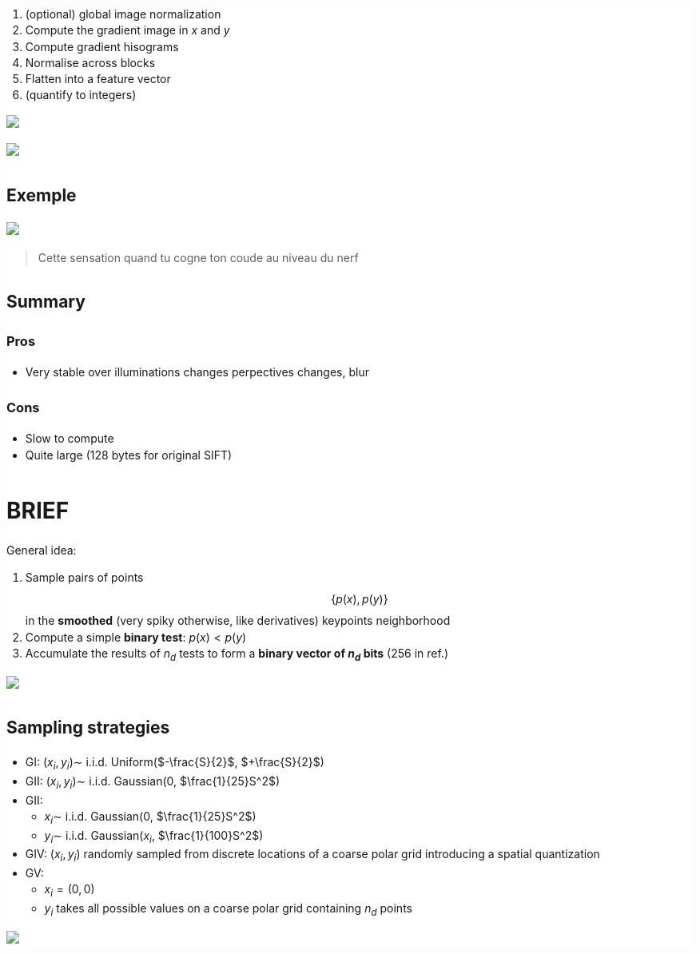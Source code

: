 1. (optional) global image normalization
2. Compute the gradient image in $x$ and $y$
3. Compute gradient hisograms
4. Normalise across blocks
5. Flatten into a feature vector
6. (quantify to integers)

![](https://i.imgur.com/zACmsUy.png)

![](https://i.imgur.com/xSKmwma.png)

## Exemple

![](https://i.imgur.com/vQ4mY5v.png)
> Cette sensation quand tu cogne ton coude au niveau du nerf

## Summary
### Pros
- Very stable over illuminations changes perpectives changes, blur

### Cons
- Slow to compute
- Quite large (128 bytes for original SIFT)

# BRIEF

General idea:
1. Sample pairs of points $$\{p(x), p(y)\}$$ in the **smoothed** (very spiky otherwise, like derivatives) keypoints neighborhood
2. Compute a simple **binary test**: $p(x)\lt p(y)$
3. Accumulate the results of $n_d$ tests to form a **binary vector of $n_d$ bits** (256 in ref.)

![](https://i.imgur.com/1SDVx4U.png)

## Sampling strategies

- GI: $(x_i, y_i)\sim$ i.i.d. Uniform($-\frac{S}{2}$, $+\frac{S}{2}$)
- GII: $(x_i, y_i)\sim$ i.i.d. Gaussian($0$, $\frac{1}{25}S^2$)
- GII:
    - $x_i\sim$ i.i.d. Gaussian($0$, $\frac{1}{25}S^2$)
    - $y_i\sim$ i.i.d. Gaussian($x_i$, $\frac{1}{100}S^2$)
- GIV: $(x_i, y_i)$ randomly sampled from discrete locations of a coarse polar grid introducing a spatial quantization
- GV: 
    - $x_i=(0,0)$
    - $y_i$ takes all possible values on a coarse polar grid containing $n_d$ points

![](https://i.imgur.com/AXKYqZM.png)
